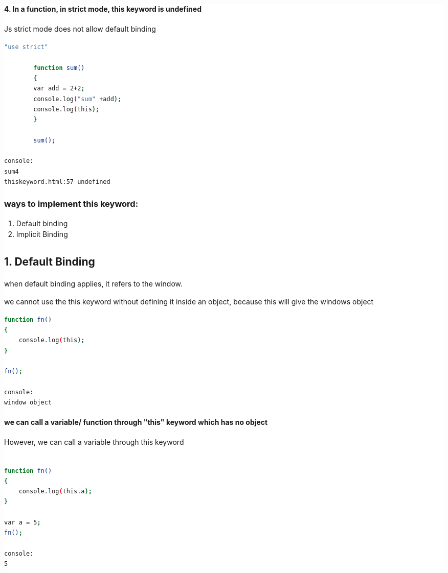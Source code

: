 #### 4. In a function, in strict mode, this keyword is undefined 
Js strict mode does not allow default binding 
```bash
"use strict"

        function sum()
        {
        var add = 2+2;
        console.log("sum" +add);
        console.log(this);
        }

        sum();
    
console:
sum4
thiskeyword.html:57 undefined
```

### ways to implement this keyword:
1. Default binding 
2. Implicit Binding  


## 1. Default Binding
when default binding applies, it refers to the window. 

we cannot use the this keyword without defining it inside an object, 
because this will give the windows object 
```bash
function fn()
{
    console.log(this);
}

fn();

console:
window object 
```
#### we can call a variable/ function through "this" keyword which has no object
However, we can call a variable through this keyword 
```bash

function fn()
{
    console.log(this.a);
}

var a = 5; 
fn();

console:
5
```
